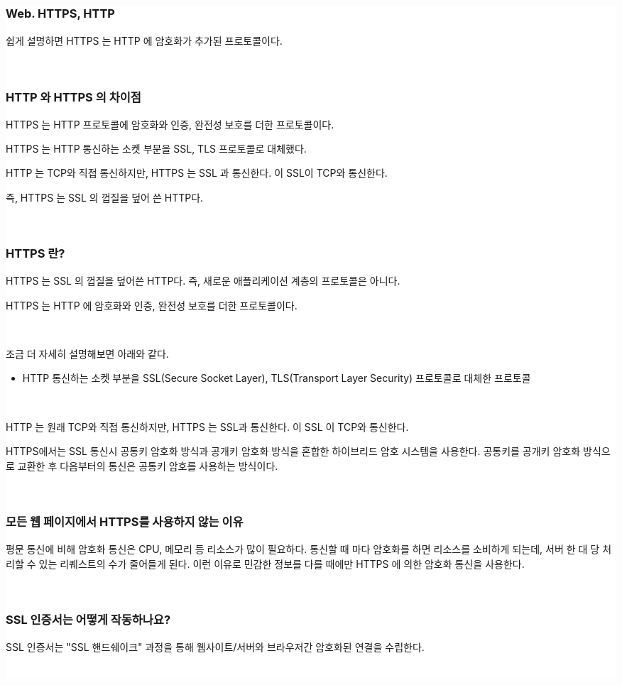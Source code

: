 ### Web. HTTPS, HTTP

쉽게 설명하면 HTTPS 는 HTTP 에 암호화가 추가된 프로토콜이다.

<br>



### HTTP 와 HTTPS 의 차이점

HTTPS 는 HTTP 프로토콜에 암호화와 인증, 완전성 보호를 더한 프로토콜이다.

HTTPS 는 HTTP 통신하는 소켓 부분을 SSL, TLS 프로토콜로 대체했다.

HTTP 는 TCP와 직접 통신하지만, HTTPS 는 SSL 과 통신한다. 이 SSL이 TCP와 통신한다.

즉, HTTPS 는 SSL 의 껍질을 덮어 쓴 HTTP다. 

<br>



### HTTPS 란?

HTTPS 는 SSL 의 껍질을 덮어쓴 HTTP다. 즉, 새로운 애플리케이션 계층의 프로토콜은 아니다.

HTTPS 는 HTTP 에 암호화와 인증, 완전성 보호를 더한 프로토콜이다.

<br>



조금 더 자세히 설명해보면 아래와 같다.

- HTTP 통신하는 소켓 부분을 SSL(Secure Socket Layer), TLS(Transport Layer Security) 프로토콜로 대체한 프로토콜 

<br>



HTTP 는 원래 TCP와 직접 통신하지만, HTTPS 는 SSL과 통신한다. 이 SSL 이 TCP와 통신한다. 

HTTPS에서는 SSL 통신시 공통키 암호화 방식과 공개키 암호화 방식을 혼합한 하이브리드 암호 시스템을 사용한다. 공통키를 공개키 암호화 방식으로 교환한 후 다음부터의 통신은 공통키 암호를 사용하는 방식이다.

<br>



### 모든 웹 페이지에서 HTTPS를 사용하지 않는 이유

평문 통신에 비해 암호화 통신은 CPU, 메모리 등 리소스가 많이 필요하다. 통신할 때 마다 암호화를 하면 리소스를 소비하게 되는데, 서버 한 대 당 처리할 수 있는 리퀘스트의 수가 줄어들게 된다. 이런 이유로 민감한 정보를 다를 때에만 HTTPS 에 의한 암호화 통신을 사용한다.

<br>



### SSL 인증서는 어떻게 작동하나요?

SSL 인증서는 "SSL 핸드쉐이크" 과정을 통해 웹사이트/서버와 브라우저간 암호화된 연결을 수립한다. 

<br>
